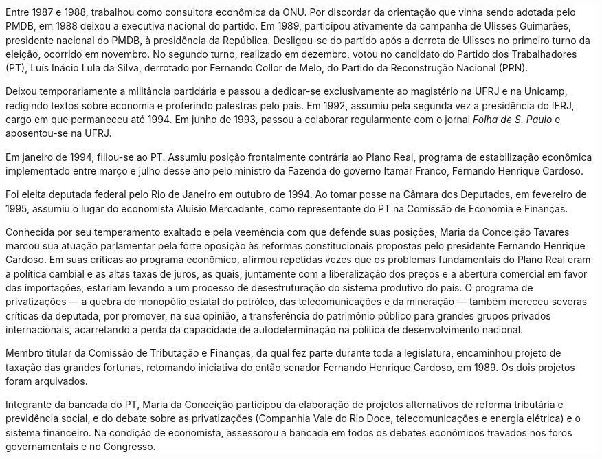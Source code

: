 Entre 1987 e 1988, trabalhou como consultora econômica da ONU. Por
discordar da orientação que vinha sendo adotada pelo PMDB, em 1988
deixou a executiva nacional do partido. Em 1989, participou ativamente
da campanha de Ulisses Guimarães, presidente nacional do PMDB, à
presidência da República. Desligou-se do partido após a derrota de
Ulisses no primeiro turno da eleição, ocorrido em novembro. No segundo
turno, realizado em dezembro, votou no candidato do Partido dos
Trabalhadores (PT), Luís Inácio Lula da Silva, derrotado por Fernando
Collor de Melo, do Partido da Reconstrução Nacional (PRN).

Deixou temporariamente a militância partidária e passou a dedicar-se
exclusivamente ao magistério na UFRJ e na Unicamp, redigindo textos
sobre economia e proferindo palestras pelo país. Em 1992, assumiu pela
segunda vez a presidência do IERJ, cargo em que permaneceu até 1994. Em
junho de 1993, passou a colaborar regularmente com o jornal *Folha de S.
Paulo* e aposentou-se na UFRJ.

Em janeiro de 1994, filiou-se ao PT. Assumiu posição frontalmente
contrária ao Plano Real, programa de estabilização econômica
implementado entre março e julho desse ano pelo ministro da Fazenda do
governo Itamar Franco, Fernando Henrique Cardoso.

Foi eleita deputada federal pelo Rio de Janeiro em outubro de 1994. Ao
tomar posse na Câmara dos Deputados, em fevereiro de 1995, assumiu o
lugar do economista Aluísio Mercadante, como representante do PT na
Comissão de Economia e Finanças.

Conhecida por seu temperamento exaltado e pela veemência com que defende
suas posições, Maria da Conceição Tavares marcou sua atuação parlamentar
pela forte oposição às reformas constitucionais propostas pelo
presidente Fernando Henrique Cardoso. Em suas críticas ao programa
econômico, afirmou repetidas vezes que os problemas fundamentais do
Plano Real eram a política cambial e as altas taxas de juros, as quais,
juntamente com a liberalização dos preços e a abertura comercial em
favor das importações, estariam levando a um processo de desestruturação
do sistema produtivo do país. O programa de privatizações — a quebra do
monopólio estatal do petróleo, das telecomunicações e da mineração —
também mereceu severas críticas da deputada, por promover, na sua
opinião, a transferência do patrimônio público para grandes grupos
privados internacionais, acarretando a perda da capacidade de
autodeterminação na política de desenvolvimento nacional.

Membro titular da Comissão de Tributação e Finanças, da qual fez parte
durante toda a legislatura, encaminhou projeto de taxação das grandes
fortunas, retomando iniciativa do então senador Fernando Henrique
Cardoso, em 1989. Os dois projetos foram arquivados.

Integrante da bancada do PT, Maria da Conceição participou da elaboração
de projetos alternativos de reforma tributária e previdência social, e
do debate sobre as privatizações (Companhia Vale do Rio Doce,
telecomunicações e energia elétrica) e o sistema financeiro. Na condição
de economista, assessorou a bancada em todos os debates econômicos
travados nos foros governamentais e no Congresso.
